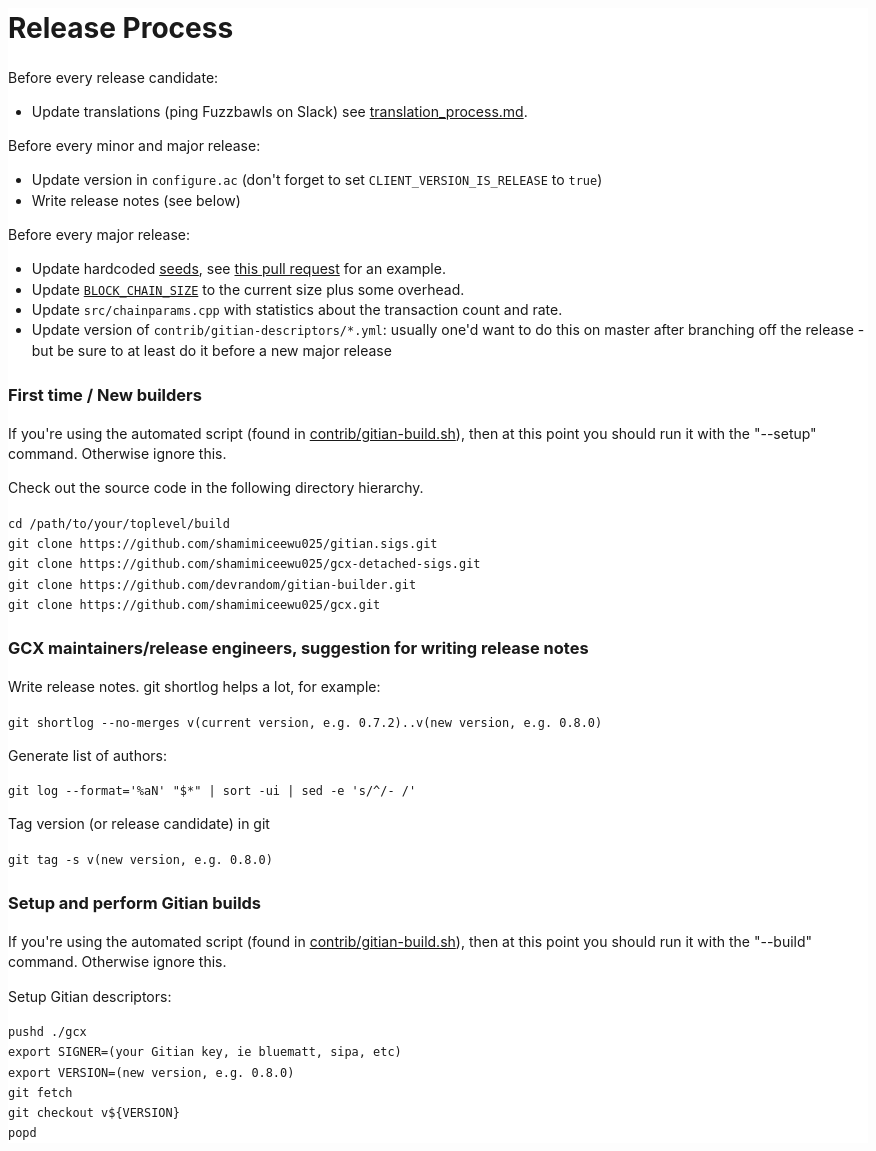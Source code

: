 Release Process
====================

Before every release candidate:

* Update translations (ping Fuzzbawls on Slack) see [translation_process.md](https://github.com/shamimiceewu025/GCX/blob/master/doc/translation_process.md#synchronising-translations).

Before every minor and major release:

* Update version in `configure.ac` (don't forget to set `CLIENT_VERSION_IS_RELEASE` to `true`)
* Write release notes (see below)

Before every major release:

* Update hardcoded [seeds](/contrib/seeds/README.md), see [this pull request](https://github.com/bitcoin/bitcoin/pull/7415) for an example.
* Update [`BLOCK_CHAIN_SIZE`](/src/qt/intro.cpp) to the current size plus some overhead.
* Update `src/chainparams.cpp` with statistics about the transaction count and rate.
* Update version of `contrib/gitian-descriptors/*.yml`: usually one'd want to do this on master after branching off the release - but be sure to at least do it before a new major release

### First time / New builders

If you're using the automated script (found in [contrib/gitian-build.sh](/contrib/gitian-build.sh)), then at this point you should run it with the "--setup" command. Otherwise ignore this.

Check out the source code in the following directory hierarchy.

    cd /path/to/your/toplevel/build
    git clone https://github.com/shamimiceewu025/gitian.sigs.git
    git clone https://github.com/shamimiceewu025/gcx-detached-sigs.git
    git clone https://github.com/devrandom/gitian-builder.git
    git clone https://github.com/shamimiceewu025/gcx.git

### GCX maintainers/release engineers, suggestion for writing release notes

Write release notes. git shortlog helps a lot, for example:

    git shortlog --no-merges v(current version, e.g. 0.7.2)..v(new version, e.g. 0.8.0)


Generate list of authors:

    git log --format='%aN' "$*" | sort -ui | sed -e 's/^/- /'

Tag version (or release candidate) in git

    git tag -s v(new version, e.g. 0.8.0)

### Setup and perform Gitian builds

If you're using the automated script (found in [contrib/gitian-build.sh](/contrib/gitian-build.sh)), then at this point you should run it with the "--build" command. Otherwise ignore this.

Setup Gitian descriptors:

    pushd ./gcx
    export SIGNER=(your Gitian key, ie bluematt, sipa, etc)
    export VERSION=(new version, e.g. 0.8.0)
    git fetch
    git checkout v${VERSION}
    popd
